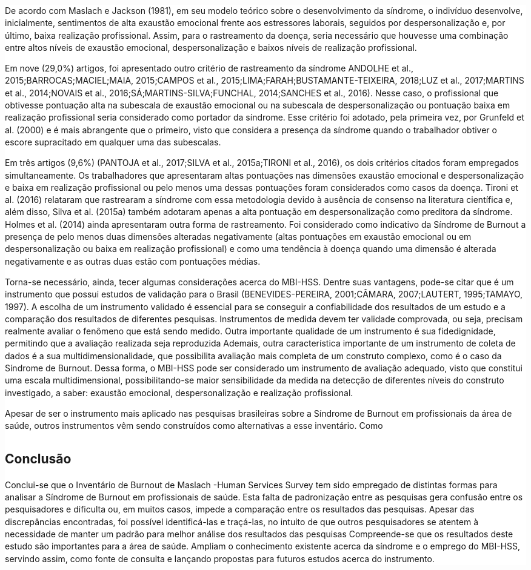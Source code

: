 De acordo com Maslach e Jackson (1981), em seu modelo teórico sobre o desenvolvimento da síndrome, o indivíduo desenvolve, inicialmente, sentimentos de alta exaustão emocional frente aos estressores laborais, seguidos por despersonalização e, por último, baixa realização profissional. Assim, para o rastreamento da doença, seria necessário que houvesse uma combinação entre altos níveis de exaustão emocional, despersonalização e baixos níveis de realização profissional.

Em nove (29,0%) artigos, foi apresentado outro critério de rastreamento da síndrome ANDOLHE et al., 2015;BARROCAS;MACIEL;MAIA, 2015;CAMPOS et al., 2015;LIMA;FARAH;BUSTAMANTE-TEIXEIRA, 2018;LUZ et al., 2017;MARTINS et al., 2014;NOVAIS et al., 2016;SÁ;MARTINS-SILVA;FUNCHAL, 2014;SANCHES et al., 2016). Nesse caso, o profissional que obtivesse pontuação alta na subescala de exaustão emocional ou na subescala de despersonalização ou pontuação baixa em realização profissional seria considerado como portador da síndrome. Esse critério foi adotado, pela primeira vez, por Grunfeld et al. (2000) e é mais abrangente que o primeiro, visto que considera a presença da síndrome quando o trabalhador obtiver o escore supracitado em qualquer uma das subescalas.

Em três artigos (9,6%) (PANTOJA et al., 2017;SILVA et al., 2015a;TIRONI et al., 2016), os dois critérios citados foram empregados simultaneamente. Os trabalhadores que apresentaram altas pontuações nas dimensões exaustão emocional e despersonalização e baixa em realização profissional ou pelo menos uma dessas pontuações foram considerados como casos da doença. Tironi et al. (2016) relataram que rastrearam a síndrome com essa metodologia devido à ausência de consenso na literatura científica e, além disso, Silva et al. (2015a) também adotaram apenas a alta pontuação em despersonalização como preditora da síndrome. Holmes et al. (2014) ainda apresentaram outra forma de rastreamento. Foi considerado como indicativo da Síndrome de Burnout a presença de pelo menos duas dimensões alteradas negativamente (altas pontuações em exaustão emocional ou em despersonalização ou baixa em realização profissional) e como uma tendência à doença quando uma dimensão é alterada negativamente e as outras duas estão com pontuações médias.

Torna-se necessário, ainda, tecer algumas considerações acerca do MBI-HSS. Dentre suas vantagens, pode-se citar que é um instrumento que possui estudos de validação para o Brasil (BENEVIDES-PEREIRA, 2001;CÂMARA, 2007;LAUTERT, 1995;TAMAYO, 1997). A escolha de um instrumento validado é essencial para se conseguir a confiabilidade dos resultados de um estudo e a comparação dos resultados de diferentes pesquisas. Instrumentos de medida devem ter validade comprovada, ou seja, precisam realmente avaliar o fenômeno que está sendo medido. Outra importante qualidade de um instrumento é sua fidedignidade, permitindo que a avaliação realizada seja reproduzida Ademais, outra característica importante de um instrumento de coleta de dados é a sua multidimensionalidade, que possibilita avaliação mais completa de um construto complexo, como é o caso da Síndrome de Burnout. Dessa forma, o MBI-HSS pode ser considerado um instrumento de avaliação adequado, visto que constitui uma escala multidimensional, possibilitando-se maior sensibilidade da medida na detecção de diferentes níveis do construto investigado, a saber: exaustão emocional, despersonalização e realização profissional.

Apesar de ser o instrumento mais aplicado nas pesquisas brasileiras sobre a Síndrome de Burnout em profissionais da área de saúde, outros instrumentos vêm sendo construídos como alternativas a esse inventário. Como 


## Conclusão

Conclui-se que o Inventário de Burnout de Maslach -Human Services Survey tem sido empregado de distintas formas para analisar a Síndrome de Burnout em profissionais de saúde. Esta falta de padronização entre as pesquisas gera confusão entre os pesquisadores e dificulta ou, em muitos casos, impede a comparação entre os resultados das pesquisas. Apesar das discrepâncias encontradas, foi possível identificá-las e traçá-las, no intuito de que outros pesquisadores se atentem à necessidade de manter um padrão para melhor análise dos resultados das pesquisas Compreende-se que os resultados deste estudo são importantes para a área de saúde. Ampliam o conhecimento existente acerca da síndrome e o emprego do MBI-HSS, servindo assim, como fonte de consulta e lançando propostas para futuros estudos acerca do instrumento.
